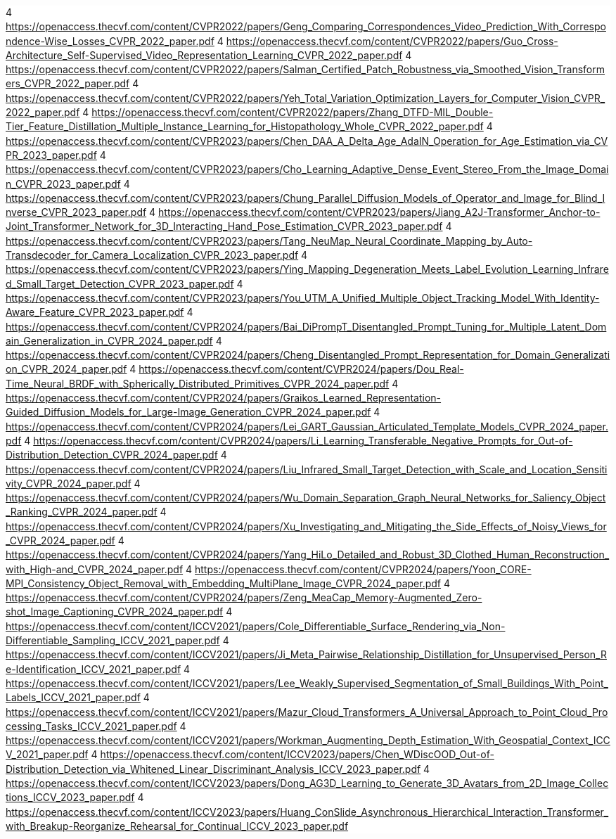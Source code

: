 4 https://openaccess.thecvf.com/content/CVPR2022/papers/Geng_Comparing_Correspondences_Video_Prediction_With_Correspondence-Wise_Losses_CVPR_2022_paper.pdf
4 https://openaccess.thecvf.com/content/CVPR2022/papers/Guo_Cross-Architecture_Self-Supervised_Video_Representation_Learning_CVPR_2022_paper.pdf
4 https://openaccess.thecvf.com/content/CVPR2022/papers/Salman_Certified_Patch_Robustness_via_Smoothed_Vision_Transformers_CVPR_2022_paper.pdf
4 https://openaccess.thecvf.com/content/CVPR2022/papers/Yeh_Total_Variation_Optimization_Layers_for_Computer_Vision_CVPR_2022_paper.pdf
4 https://openaccess.thecvf.com/content/CVPR2022/papers/Zhang_DTFD-MIL_Double-Tier_Feature_Distillation_Multiple_Instance_Learning_for_Histopathology_Whole_CVPR_2022_paper.pdf
4 https://openaccess.thecvf.com/content/CVPR2023/papers/Chen_DAA_A_Delta_Age_AdaIN_Operation_for_Age_Estimation_via_CVPR_2023_paper.pdf
4 https://openaccess.thecvf.com/content/CVPR2023/papers/Cho_Learning_Adaptive_Dense_Event_Stereo_From_the_Image_Domain_CVPR_2023_paper.pdf
4 https://openaccess.thecvf.com/content/CVPR2023/papers/Chung_Parallel_Diffusion_Models_of_Operator_and_Image_for_Blind_Inverse_CVPR_2023_paper.pdf
4 https://openaccess.thecvf.com/content/CVPR2023/papers/Jiang_A2J-Transformer_Anchor-to-Joint_Transformer_Network_for_3D_Interacting_Hand_Pose_Estimation_CVPR_2023_paper.pdf
4 https://openaccess.thecvf.com/content/CVPR2023/papers/Tang_NeuMap_Neural_Coordinate_Mapping_by_Auto-Transdecoder_for_Camera_Localization_CVPR_2023_paper.pdf
4 https://openaccess.thecvf.com/content/CVPR2023/papers/Ying_Mapping_Degeneration_Meets_Label_Evolution_Learning_Infrared_Small_Target_Detection_CVPR_2023_paper.pdf
4 https://openaccess.thecvf.com/content/CVPR2023/papers/You_UTM_A_Unified_Multiple_Object_Tracking_Model_With_Identity-Aware_Feature_CVPR_2023_paper.pdf
4 https://openaccess.thecvf.com/content/CVPR2024/papers/Bai_DiPrompT_Disentangled_Prompt_Tuning_for_Multiple_Latent_Domain_Generalization_in_CVPR_2024_paper.pdf
4 https://openaccess.thecvf.com/content/CVPR2024/papers/Cheng_Disentangled_Prompt_Representation_for_Domain_Generalization_CVPR_2024_paper.pdf
4 https://openaccess.thecvf.com/content/CVPR2024/papers/Dou_Real-Time_Neural_BRDF_with_Spherically_Distributed_Primitives_CVPR_2024_paper.pdf
4 https://openaccess.thecvf.com/content/CVPR2024/papers/Graikos_Learned_Representation-Guided_Diffusion_Models_for_Large-Image_Generation_CVPR_2024_paper.pdf
4 https://openaccess.thecvf.com/content/CVPR2024/papers/Lei_GART_Gaussian_Articulated_Template_Models_CVPR_2024_paper.pdf
4 https://openaccess.thecvf.com/content/CVPR2024/papers/Li_Learning_Transferable_Negative_Prompts_for_Out-of-Distribution_Detection_CVPR_2024_paper.pdf
4 https://openaccess.thecvf.com/content/CVPR2024/papers/Liu_Infrared_Small_Target_Detection_with_Scale_and_Location_Sensitivity_CVPR_2024_paper.pdf
4 https://openaccess.thecvf.com/content/CVPR2024/papers/Wu_Domain_Separation_Graph_Neural_Networks_for_Saliency_Object_Ranking_CVPR_2024_paper.pdf
4 https://openaccess.thecvf.com/content/CVPR2024/papers/Xu_Investigating_and_Mitigating_the_Side_Effects_of_Noisy_Views_for_CVPR_2024_paper.pdf
4 https://openaccess.thecvf.com/content/CVPR2024/papers/Yang_HiLo_Detailed_and_Robust_3D_Clothed_Human_Reconstruction_with_High-and_CVPR_2024_paper.pdf
4 https://openaccess.thecvf.com/content/CVPR2024/papers/Yoon_CORE-MPI_Consistency_Object_Removal_with_Embedding_MultiPlane_Image_CVPR_2024_paper.pdf
4 https://openaccess.thecvf.com/content/CVPR2024/papers/Zeng_MeaCap_Memory-Augmented_Zero-shot_Image_Captioning_CVPR_2024_paper.pdf
4 https://openaccess.thecvf.com/content/ICCV2021/papers/Cole_Differentiable_Surface_Rendering_via_Non-Differentiable_Sampling_ICCV_2021_paper.pdf
4 https://openaccess.thecvf.com/content/ICCV2021/papers/Ji_Meta_Pairwise_Relationship_Distillation_for_Unsupervised_Person_Re-Identification_ICCV_2021_paper.pdf
4 https://openaccess.thecvf.com/content/ICCV2021/papers/Lee_Weakly_Supervised_Segmentation_of_Small_Buildings_With_Point_Labels_ICCV_2021_paper.pdf
4 https://openaccess.thecvf.com/content/ICCV2021/papers/Mazur_Cloud_Transformers_A_Universal_Approach_to_Point_Cloud_Processing_Tasks_ICCV_2021_paper.pdf
4 https://openaccess.thecvf.com/content/ICCV2021/papers/Workman_Augmenting_Depth_Estimation_With_Geospatial_Context_ICCV_2021_paper.pdf
4 https://openaccess.thecvf.com/content/ICCV2023/papers/Chen_WDiscOOD_Out-of-Distribution_Detection_via_Whitened_Linear_Discriminant_Analysis_ICCV_2023_paper.pdf
4 https://openaccess.thecvf.com/content/ICCV2023/papers/Dong_AG3D_Learning_to_Generate_3D_Avatars_from_2D_Image_Collections_ICCV_2023_paper.pdf
4 https://openaccess.thecvf.com/content/ICCV2023/papers/Huang_ConSlide_Asynchronous_Hierarchical_Interaction_Transformer_with_Breakup-Reorganize_Rehearsal_for_Continual_ICCV_2023_paper.pdf